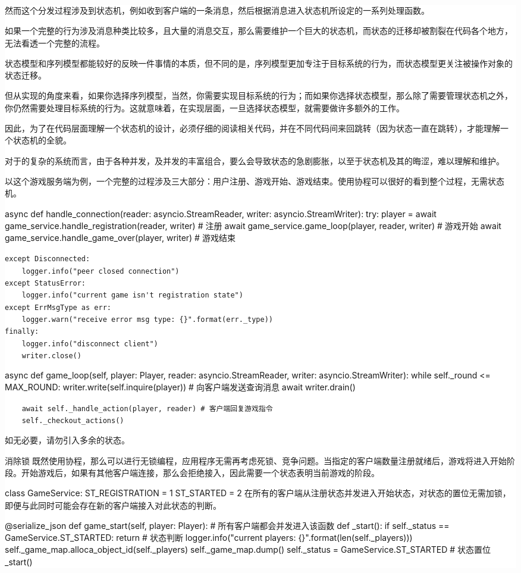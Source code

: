 然而这个分发过程涉及到状态机，例如收到客户端的一条消息，然后根据消息进入状态机所设定的一系列处理函数。

如果一个完整的行为涉及消息种类比较多，且大量的消息交互，那么需要维护一个巨大的状态机，而状态的迁移却被割裂在代码各个地方，无法看透一个完整的流程。

状态模型和序列模型都能较好的反映一件事情的本质，但不同的是，序列模型更加专注于目标系统的行为，而状态模型更关注被操作对象的状态迁移。

但从实现的角度来看，如果你选择序列模型，当然，你需要实现目标系统的行为；而如果你选择状态模型，那么除了需要管理状态机之外，你仍然需要处理目标系统的行为。这就意味着，在实现层面，一旦选择状态模型，就需要做许多额外的工作。

因此，为了在代码层面理解一个状态机的设计，必须仔细的阅读相关代码，并在不同代码间来回跳转（因为状态一直在跳转），才能理解一个状态机的全貌。

对于的复杂的系统而言，由于各种并发，及并发的丰富组合，要么会导致状态的急剧膨胀，以至于状态机及其的晦涩，难以理解和维护。

以这个游戏服务端为例，一个完整的过程涉及三大部分：用户注册、游戏开始、游戏结束。使用协程可以很好的看到整个过程，无需状态机。

async def handle_connection(reader: asyncio.StreamReader,
writer: asyncio.StreamWriter):
try:
player = await game_service.handle_registration(reader, writer) # 注册
await game_service.game_loop(player, reader, writer) # 游戏开始
await game_service.handle_game_over(player, writer) # 游戏结束

    except Disconnected:
        logger.info("peer closed connection")
    except StatusError:
        logger.info("current game isn't registration state")
    except ErrMsgType as err:
        logger.warn("receive error msg type: {}".format(err._type))
    finally:
        logger.info("disconnect client")
        writer.close()

async def game_loop(self, player: Player,
reader: asyncio.StreamReader,
writer: asyncio.StreamWriter):
while self._round <= MAX_ROUND:
writer.write(self.inquire(player)) # 向客户端发送查询消息
await writer.drain()

        await self._handle_action(player, reader) # 客户端回复游戏指令
        self._checkout_actions()
如无必要，请勿引入多余的状态。

消除锁
既然使用协程，那么可以进行无锁编程，应用程序无需再考虑死锁、竞争问题。当指定的客户端数量注册就绪后，游戏将进入开始阶段。开始游戏后，如果有其他客户端连接，那么会拒绝接入，因此需要一个状态表明当前游戏的阶段。

class GameService:
ST_REGISTRATION = 1
ST_STARTED      = 2
在所有的客户端从注册状态并发进入开始状态，对状态的置位无需加锁，即便与此同时可能会存在新的客户端接入对此状态的判断。

@serialize_json
def game_start(self, player: Player): # 所有客户端都会并发进入该函数
def _start():
if self._status == GameService.ST_STARTED: return # 状态判断
logger.info("current players: {}".format(len(self._players)))
self._game_map.alloca_object_id(self._players)
self._game_map.dump()
self._status = GameService.ST_STARTED # 状态置位
_start()
